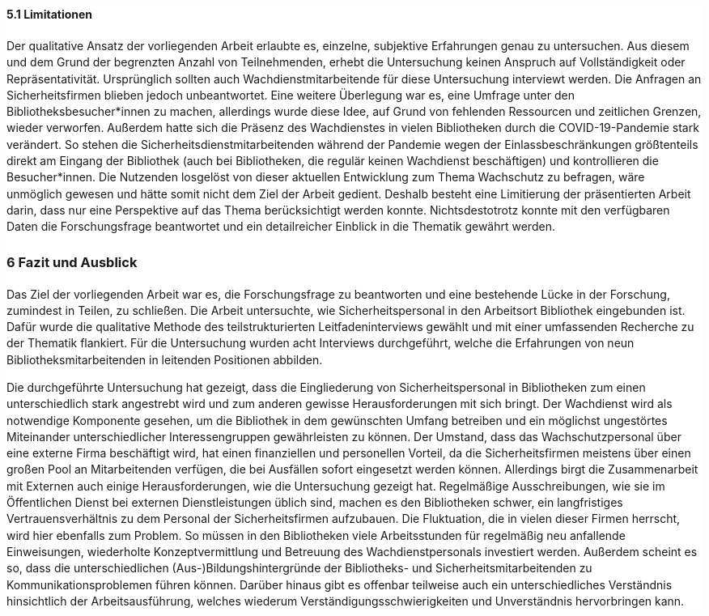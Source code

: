 #### 5.1 Limitationen

Der qualitative Ansatz der vorliegenden Arbeit erlaubte es, einzelne,
subjektive Erfahrungen genau zu untersuchen. Aus diesem und dem Grund
der begrenzten Anzahl von Teilnehmenden, erhebt die Untersuchung keinen
Anspruch auf Vollständigkeit oder Repräsentativität. Ursprünglich
sollten auch Wachdienstmitarbeitende für diese Untersuchung interviewt
werden. Die Anfragen an Sicherheitsfirmen blieben jedoch unbeantwortet.
Eine weitere Überlegung war es, eine Umfrage unter den
Bibliotheksbesucher\*innen zu machen, allerdings wurde diese Idee, auf
Grund von fehlenden Ressourcen und zeitlichen Grenzen, wieder verworfen.
Außerdem hatte sich die Präsenz des Wachdienstes in vielen Bibliotheken
durch die COVID-19-Pandemie stark verändert. So stehen die
Sicherheitsdienstmitarbeitenden während der Pandemie wegen der
Einlassbeschränkungen größtenteils direkt am Eingang der Bibliothek
(auch bei Bibliotheken, die regulär keinen Wachdienst beschäftigen) und
kontrollieren die Besucher\*innen. Die Nutzenden losgelöst von dieser
aktuellen Entwicklung zum Thema Wachschutz zu befragen, wäre unmöglich
gewesen und hätte somit nicht dem Ziel der Arbeit gedient. Deshalb
besteht eine Limitierung der präsentierten Arbeit darin, dass nur eine
Perspektive auf das Thema berücksichtigt werden konnte. Nichtsdestotrotz
konnte mit den verfügbaren Daten die Forschungsfrage beantwortet und ein
detailreicher Einblick in die Thematik gewährt werden.

### 6 Fazit und Ausblick

Das Ziel der vorliegenden Arbeit war es, die Forschungsfrage zu
beantworten und eine bestehende Lücke in der Forschung, zumindest in
Teilen, zu schließen. Die Arbeit untersuchte, wie Sicherheitspersonal in
den Arbeitsort Bibliothek eingebunden ist. Dafür wurde die qualitative
Methode des teilstrukturierten Leitfadeninterviews gewählt und mit einer
umfassenden Recherche zu der Thematik flankiert. Für die Untersuchung
wurden acht Interviews durchgeführt, welche die Erfahrungen von neun
Bibliotheksmitarbeitenden in leitenden Positionen abbilden.

Die durchgeführte Untersuchung hat gezeigt, dass die Eingliederung von
Sicherheitspersonal in Bibliotheken zum einen unterschiedlich stark
angestrebt wird und zum anderen gewisse Herausforderungen mit sich
bringt. Der Wachdienst wird als notwendige Komponente gesehen, um die
Bibliothek in dem gewünschten Umfang betreiben und ein möglichst
ungestörtes Miteinander unterschiedlicher Interessengruppen
gewährleisten zu können. Der Umstand, dass das Wachschutzpersonal über
eine externe Firma beschäftigt wird, hat einen finanziellen und
personellen Vorteil, da die Sicherheitsfirmen meistens über einen großen
Pool an Mitarbeitenden verfügen, die bei Ausfällen sofort eingesetzt
werden können. Allerdings birgt die Zusammenarbeit mit Externen auch
einige Herausforderungen, wie die Untersuchung gezeigt hat. Regelmäßige
Ausschreibungen, wie sie im Öffentlichen Dienst bei externen
Dienstleistungen üblich sind, machen es den Bibliotheken schwer, ein
langfristiges Vertrauensverhältnis zu dem Personal der Sicherheitsfirmen
aufzubauen. Die Fluktuation, die in vielen dieser Firmen herrscht, wird
hier ebenfalls zum Problem. So müssen in den Bibliotheken viele
Arbeitsstunden für regelmäßig neu anfallende Einweisungen, wiederholte
Konzeptvermittlung und Betreuung des Wachdienstpersonals investiert
werden. Außerdem scheint es so, dass die unterschiedlichen
(Aus-)Bildungshintergründe der Bibliotheks- und
Sicherheitsmitarbeitenden zu Kommunikationsproblemen führen können.
Darüber hinaus gibt es offenbar teilweise auch ein unterschiedliches
Verständnis hinsichtlich der Arbeitsausführung, welches wiederum
Verständigungsschwierigkeiten und Unverständnis hervorbringen kann.

